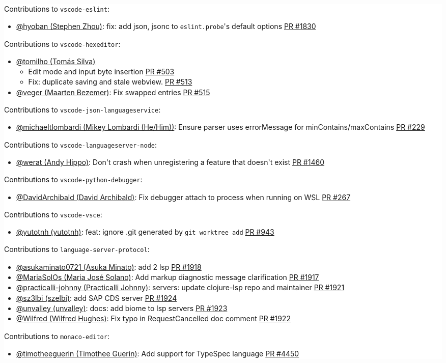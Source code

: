 Contributions to `vscode-eslint`:

* [@hyoban (Stephen Zhou)](https://github.com/hyoban): fix: add json, jsonc to `eslint.probe`'s default options [PR #1830](https://github.com/microsoft/vscode-eslint/pull/1830)

Contributions to `vscode-hexeditor`:

* [@tomilho (Tomás Silva)](https://github.com/tomilho)
  * Edit mode and input byte insertion [PR #503](https://github.com/microsoft/vscode-hexeditor/pull/503)
  * Fix: duplicate saving and stale webview. [PR #513](https://github.com/microsoft/vscode-hexeditor/pull/513)
* [@veger (Maarten Bezemer)](https://github.com/veger): Fix swapped entries [PR #515](https://github.com/microsoft/vscode-hexeditor/pull/515)

Contributions to `vscode-json-languageservice`:

* [@michaeltlombardi (Mikey Lombardi (He/Him))](https://github.com/michaeltlombardi): Ensure parser uses errorMessage for minContains/maxContains [PR #229](https://github.com/microsoft/vscode-json-languageservice/pull/229)

Contributions to `vscode-languageserver-node`:

* [@werat (Andy Hippo)](https://github.com/werat): Don't crash when unregistering a feature that doesn't exist [PR #1460](https://github.com/microsoft/vscode-languageserver-node/pull/1460)

Contributions to `vscode-python-debugger`:

* [@DavidArchibald (David Archibald)](https://github.com/DavidArchibald): Fix debugger attach to process when running on WSL [PR #267](https://github.com/microsoft/vscode-python-debugger/pull/267)

Contributions to `vscode-vsce`:

* [@yutotnh (yutotnh)](https://github.com/yutotnh): feat: ignore .git generated by `git worktree add` [PR #943](https://github.com/microsoft/vscode-vsce/pull/943)

Contributions to `language-server-protocol`:

* [@asukaminato0721 (Asuka Minato)](https://github.com/asukaminato0721): add 2 lsp [PR #1918](https://github.com/microsoft/language-server-protocol/pull/1918)
* [@MariaSolOs (Maria José Solano)](https://github.com/MariaSolOs): Add markup diagnostic message clarification [PR #1917](https://github.com/microsoft/language-server-protocol/pull/1917)
* [@practicalli-johnny (Practicalli Johnny)](https://github.com/practicalli-johnny): servers: update clojure-lsp repo and maintainer [PR #1921](https://github.com/microsoft/language-server-protocol/pull/1921)
* [@sz3lbi (szelbi)](https://github.com/sz3lbi): add SAP CDS server [PR #1924](https://github.com/microsoft/language-server-protocol/pull/1924)
* [@unvalley (unvalley)](https://github.com/unvalley): docs: add biome to lsp servers [PR #1923](https://github.com/microsoft/language-server-protocol/pull/1923)
* [@Wilfred (Wilfred Hughes)](https://github.com/Wilfred): Fix typo in RequestCancelled doc comment [PR #1922](https://github.com/microsoft/language-server-protocol/pull/1922)

Contributions to `monaco-editor`:

* [@timotheeguerin (Timothee Guerin)](https://github.com/timotheeguerin): Add support for TypeSpec language  [PR #4450](https://github.com/microsoft/monaco-editor/pull/4450)

<a id="scroll-to-top" role="button" title="Scroll to top" aria-label="scroll to top" href="#"><span class="icon"></span></a>
<link rel="stylesheet" type="text/css" href="css/inproduct_releasenotes.css"/>
